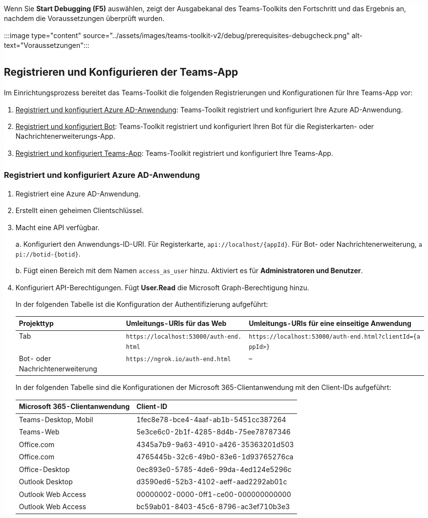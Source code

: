 

Wenn Sie **Start Debugging (F5)** auswählen, zeigt der Ausgabekanal des Teams-Toolkits den Fortschritt und das Ergebnis an, nachdem die Voraussetzungen überprüft wurden.

   :::image type="content" source="../assets/images/teams-toolkit-v2/debug/prerequisites-debugcheck.png" alt-text="Voraussetzungen":::

## <a name="register-and-configure-teams-app"></a>Registrieren und Konfigurieren der Teams-App

Im Einrichtungsprozess bereitet das Teams-Toolkit die folgenden Registrierungen und Konfigurationen für Ihre Teams-App vor:

1. [Registriert und konfiguriert Azure AD-Anwendung](#registers-and-configures-azure-ad-application): Teams-Toolkit registriert und konfiguriert Ihre Azure AD-Anwendung.

1. [Registriert und konfiguriert Bot](#registers-and-configures-bot): Teams-Toolkit registriert und konfiguriert Ihren Bot für die Registerkarten- oder Nachrichtenerweiterungs-App.

1. [Registriert und konfiguriert Teams-App](#registers-and-configures-teams-app): Teams-Toolkit registriert und konfiguriert Ihre Teams-App.

### <a name="registers-and-configures-azure-ad-application"></a>Registriert und konfiguriert Azure AD-Anwendung

1. Registriert eine Azure AD-Anwendung.

1. Erstellt einen geheimen Clientschlüssel.

1. Macht eine API verfügbar.

    a. Konfiguriert den Anwendungs-ID-URI. Für Registerkarte, `api://localhost/{appId}`. Für Bot- oder Nachrichtenerweiterung,  `api://botid-{botid}`.

    b. Fügt einen Bereich mit dem Namen `access_as_user` hinzu. Aktiviert es für **Administratoren und Benutzer**.

4. Konfiguriert API-Berechtigungen. Fügt **User.Read** die Microsoft Graph-Berechtigung hinzu.

    In der folgenden Tabelle ist die Konfiguration der Authentifizierung aufgeführt:

      | Projekttyp | Umleitungs-URIs für das Web | Umleitungs-URIs für eine einseitige Anwendung |
      | --- | --- | --- |
      | Tab | `https://localhost:53000/auth-end.html` | `https://localhost:53000/auth-end.html?clientId={appId>}` |
      | Bot- oder Nachrichtenerweiterung | `https://ngrok.io/auth-end.html` | – |

    In der folgenden Tabelle sind die Konfigurationen der Microsoft 365-Clientanwendung mit den Client-IDs aufgeführt:

      | Microsoft 365-Clientanwendung | Client-ID |
      | --- | --- |
      | Teams-Desktop, Mobil | 1fec8e78-bce4-4aaf-ab1b-5451cc387264 |
      | Teams-Web | 5e3ce6c0-2b1f-4285-8d4b-75ee78787346 |
      | Office.com | 4345a7b9-9a63-4910-a426-35363201d503 |
      | Office.com | 4765445b-32c6-49b0-83e6-1d93765276ca |
      | Office-Desktop | 0ec893e0-5785-4de6-99da-4ed124e5296c |
      | Outlook Desktop | d3590ed6-52b3-4102-aeff-aad2292ab01c |
      | Outlook Web Access | 00000002-0000-0ff1-ce00-000000000000 |
      | Outlook Web Access | bc59ab01-8403-45c6-8796-ac3ef710b3e3 |
